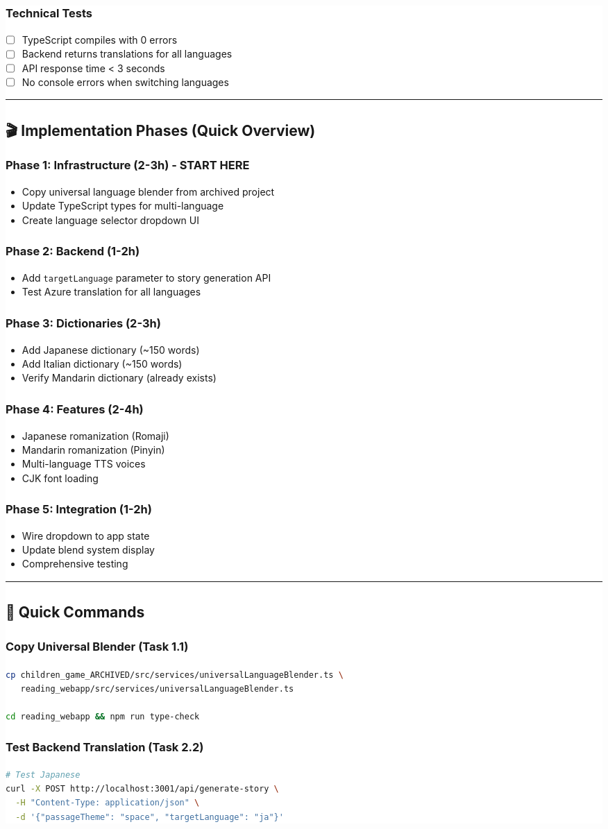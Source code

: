 ### Technical Tests
- [ ] TypeScript compiles with 0 errors
- [ ] Backend returns translations for all languages
- [ ] API response time < 3 seconds
- [ ] No console errors when switching languages

---

## 🎬 Implementation Phases (Quick Overview)

### Phase 1: Infrastructure (2-3h) - **START HERE**
- Copy universal language blender from archived project
- Update TypeScript types for multi-language
- Create language selector dropdown UI

### Phase 2: Backend (1-2h)
- Add `targetLanguage` parameter to story generation API
- Test Azure translation for all languages

### Phase 3: Dictionaries (2-3h)
- Add Japanese dictionary (~150 words)
- Add Italian dictionary (~150 words)
- Verify Mandarin dictionary (already exists)

### Phase 4: Features (2-4h)
- Japanese romanization (Romaji)
- Mandarin romanization (Pinyin)
- Multi-language TTS voices
- CJK font loading

### Phase 5: Integration (1-2h)
- Wire dropdown to app state
- Update blend system display
- Comprehensive testing

---

## 🔧 Quick Commands

### Copy Universal Blender (Task 1.1)
```bash
cp children_game_ARCHIVED/src/services/universalLanguageBlender.ts \
   reading_webapp/src/services/universalLanguageBlender.ts

cd reading_webapp && npm run type-check
```

### Test Backend Translation (Task 2.2)
```bash
# Test Japanese
curl -X POST http://localhost:3001/api/generate-story \
  -H "Content-Type: application/json" \
  -d '{"passageTheme": "space", "targetLanguage": "ja"}'
```
